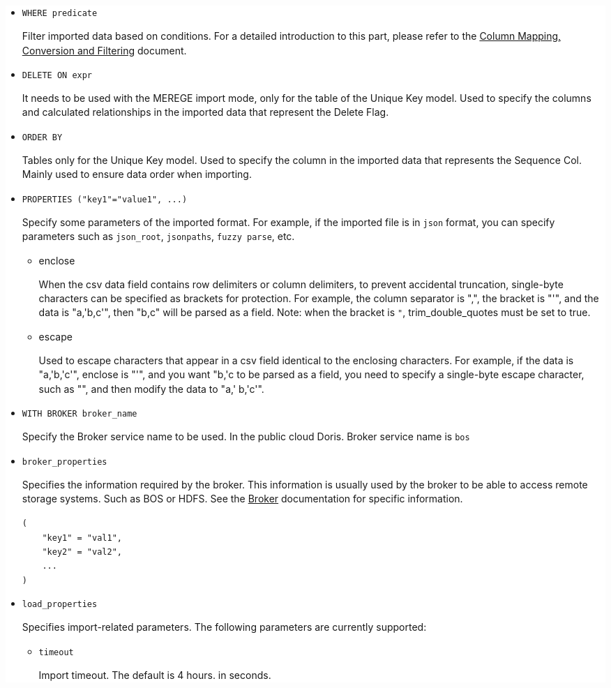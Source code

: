   - `WHERE predicate`

    Filter imported data based on conditions. For a detailed introduction to this part, please refer to the [Column Mapping, Conversion and Filtering](../../../../data-operate/import/import-scenes/load-data-convert.md) document.

  - `DELETE ON expr`

    It needs to be used with the MEREGE import mode, only for the table of the Unique Key model. Used to specify the columns and calculated relationships in the imported data that represent the Delete Flag.

  - `ORDER BY`

    Tables only for the Unique Key model. Used to specify the column in the imported data that represents the Sequence Col. Mainly used to ensure data order when importing.

  - `PROPERTIES ("key1"="value1", ...)`

    Specify some parameters of the imported format. For example, if the imported file is in `json` format, you can specify parameters such as `json_root`, `jsonpaths`, `fuzzy parse`, etc.

    - enclose 

      When the csv data field contains row delimiters or column delimiters, to prevent accidental truncation, single-byte characters can be specified as brackets for protection. For example, the column separator is ",", the bracket is "'", and the data is "a,'b,c'", then "b,c" will be parsed as a field. Note: when the bracket is `"`, trim\_double\_quotes must be set to true.

    - escape 

      Used to escape characters that appear in a csv field identical to the enclosing characters. For example, if the data is "a,'b,'c'", enclose is "'", and you want "b,'c to be parsed as a field, you need to specify a single-byte escape character, such as "\", and then modify the data to "a,' b,\'c'".

- `WITH BROKER broker_name`

  Specify the Broker service name to be used. In the public cloud Doris. Broker service name is `bos`

- `broker_properties`

  Specifies the information required by the broker. This information is usually used by the broker to be able to access remote storage systems. Such as BOS or HDFS. See the [Broker](../../../../advanced/broker.md) documentation for specific information.

  ```text
  (
      "key1" = "val1",
      "key2" = "val2",
      ...
  )
  ```

- `load_properties`

  Specifies import-related parameters. The following parameters are currently supported:

  - `timeout`

    Import timeout. The default is 4 hours. in seconds.
